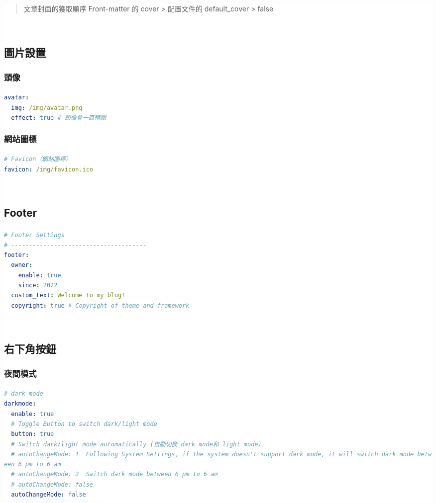 
> 文章封面的獲取順序 Front-matter 的 cover > 配置文件的 default_cover > false

<br>

## **圖片設置**

### 頭像

```yaml
avatar:
  img: /img/avatar.png
  effect: true # 頭像會一直轉圈
```

### **網站圖標**

```yaml
# Favicon（網站圖標）
favicon: /img/favicon.ico
```

<br>

## **Footer**

```yaml
# Footer Settings
# --------------------------------------
footer:
  owner:
    enable: true
    since: 2022
  custom_text: Welcome to my blog!
  copyright: true # Copyright of theme and framework
```

<br>

## **右下角按鈕**

### **夜間模式**

```yaml
# dark mode
darkmode:
  enable: true
  # Toggle Button to switch dark/light mode
  button: true
  # Switch dark/light mode automatically (自動切換 dark mode和 light mode)
  # autoChangeMode: 1  Following System Settings, if the system doesn't support dark mode, it will switch dark mode between 6 pm to 6 am
  # autoChangeMode: 2  Switch dark mode between 6 pm to 6 am
  # autoChangeMode: false
  autoChangeMode: false
```
